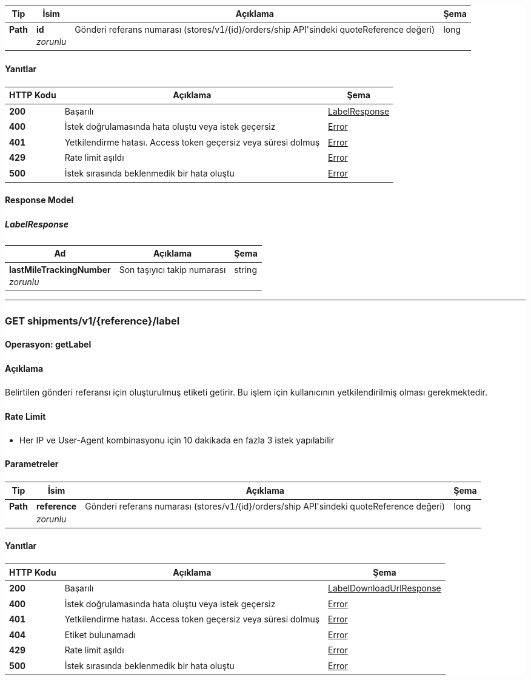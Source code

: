 | Tip      | İsim                 | Açıklama                                                                                 | Şema |
| -------- | -------------------- | ---------------------------------------------------------------------------------------- | ---- |
| **Path** | **id** <br>_zorunlu_ | Gönderi referans numarası (stores/v1/{id}/orders/ship API'sindeki quoteReference değeri) | long |

#### Yanıtlar

| HTTP Kodu | Açıklama                                                       | Şema                            |
| --------- | -------------------------------------------------------------- | ------------------------------- |
| **200**   | Başarılı                                                       | [LabelResponse](#labelResponse) |
| **400**   | İstek doğrulamasında hata oluştu veya istek geçersiz           | [Error](#error)                 |
| **401**   | Yetkilendirme hatası. Access token geçersiz veya süresi dolmuş | [Error](#error)                 |
| **429**   | Rate limit aşıldı                                              | [Error](#error)                 |
| **500**   | İstek sırasında beklenmedik bir hata oluştu                    | [Error](#error)                 |

#### Response Model

##### LabelResponse

| Ad                                       | Açıklama                    | Şema   |
| ---------------------------------------- | --------------------------- | ------ |
| **lastMileTrackingNumber** <br>_zorunlu_ | Son taşıyıcı takip numarası | string |

---

<a name="getLabel"></a>

### GET shipments/v1/{reference}/label

**Operasyon: getLabel**

#### Açıklama

Belirtilen gönderi referansı için oluşturulmuş etiketi getirir. Bu işlem için kullanıcının yetkilendirilmiş olması gerekmektedir.

#### Rate Limit

- Her IP ve User-Agent kombinasyonu için 10 dakikada en fazla 3 istek yapılabilir

#### Parametreler

| Tip      | İsim                        | Açıklama                                                                                 | Şema |
| -------- | --------------------------- | ---------------------------------------------------------------------------------------- | ---- |
| **Path** | **reference** <br>_zorunlu_ | Gönderi referans numarası (stores/v1/{id}/orders/ship API'sindeki quoteReference değeri) | long |

#### Yanıtlar

| HTTP Kodu | Açıklama                                                       | Şema                                                  |
| --------- | -------------------------------------------------------------- | ----------------------------------------------------- |
| **200**   | Başarılı                                                       | [LabelDownloadUrlResponse](#labelDownloadUrlResponse) |
| **400**   | İstek doğrulamasında hata oluştu veya istek geçersiz           | [Error](#error)                                       |
| **401**   | Yetkilendirme hatası. Access token geçersiz veya süresi dolmuş | [Error](#error)                                       |
| **404**   | Etiket bulunamadı                                              | [Error](#error)                                       |
| **429**   | Rate limit aşıldı                                              | [Error](#error)                                       |
| **500**   | İstek sırasında beklenmedik bir hata oluştu                    | [Error](#error)                                       |
